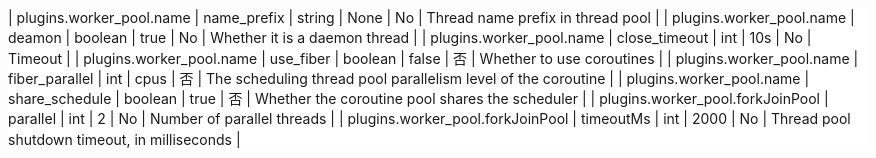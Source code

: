 | plugins.worker_pool.name         | name_prefix               | string             | None           | No         | Thread name prefix in thread pool                                                                                                                                            |
| plugins.worker_pool.name         | deamon                    | boolean            | true           | No         | Whether it is a daemon thread                                                                                                                                                |
| plugins.worker_pool.name         | close_timeout             | int                | 10s            | No         | Timeout                                                                                                                                                                      |
| plugins.worker_pool.name         | use_fiber                 | boolean            | false          | 否          | Whether to use coroutines                                                                                                                                                    | 
| plugins.worker_pool.name         | fiber_parallel            | int                | cpus           | 否          | The scheduling thread pool parallelism level of the coroutine                                                                                                                | 
| plugins.worker_pool.name         | share_schedule            | boolean            | true           | 否          | Whether the coroutine pool shares the scheduler                                                                                                                              |
| plugins.worker_pool.forkJoinPool | parallel                  | int                | 2              | No         | Number of parallel threads                                                                                                                                                   |
| plugins.worker_pool.forkJoinPool | timeoutMs                 | int                | 2000           | No         | Thread pool shutdown timeout, in milliseconds                                                                                                                                |
